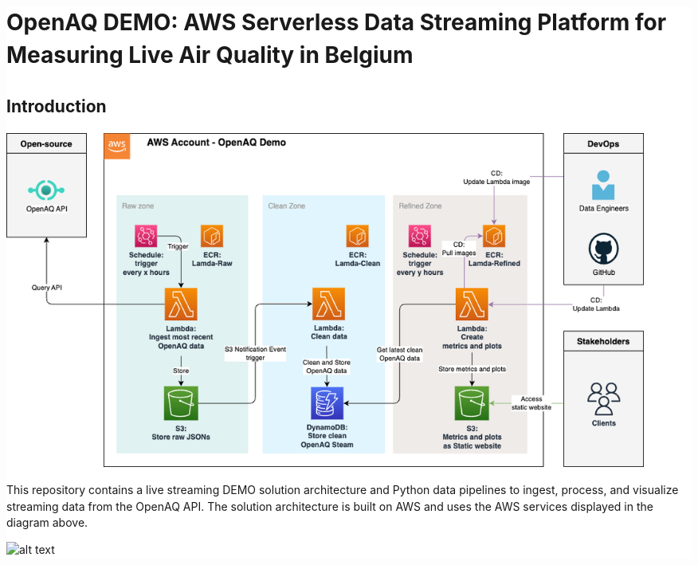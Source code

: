# OpenAQ DEMO: AWS Serverless Data Streaming Platform for Measuring Live Air Quality in Belgium

## Introduction

<img src="./img/openaq-demo.png" alt="alt text" width="800"/>

This repository contains a live streaming DEMO solution architecture and Python data pipelines to ingest, process, and visualize streaming data from the OpenAQ API. The solution architecture is built on AWS and uses the AWS services displayed in the diagram above.

<img src="./img/results-map-index.png" alt="alt text" width="600"/>